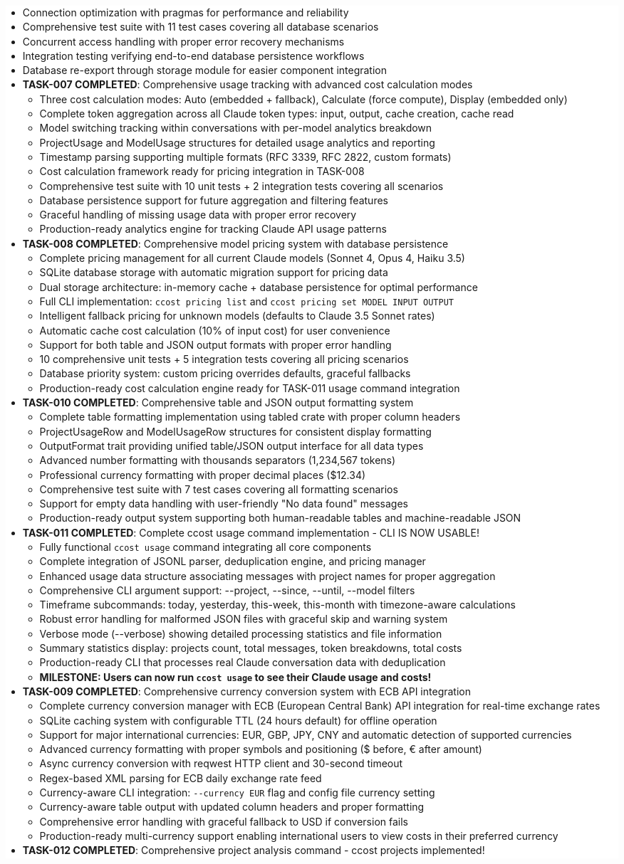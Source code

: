   - Connection optimization with pragmas for performance and reliability
  - Comprehensive test suite with 11 test cases covering all database scenarios
  - Concurrent access handling with proper error recovery mechanisms
  - Integration testing verifying end-to-end database persistence workflows
  - Database re-export through storage module for easier component integration
- **TASK-007 COMPLETED**: Comprehensive usage tracking with advanced cost calculation modes
  - Three cost calculation modes: Auto (embedded + fallback), Calculate (force compute), Display (embedded only)
  - Complete token aggregation across all Claude token types: input, output, cache creation, cache read
  - Model switching tracking within conversations with per-model analytics breakdown
  - ProjectUsage and ModelUsage structures for detailed usage analytics and reporting
  - Timestamp parsing supporting multiple formats (RFC 3339, RFC 2822, custom formats)
  - Cost calculation framework ready for pricing integration in TASK-008
  - Comprehensive test suite with 10 unit tests + 2 integration tests covering all scenarios
  - Database persistence support for future aggregation and filtering features
  - Graceful handling of missing usage data with proper error recovery
  - Production-ready analytics engine for tracking Claude API usage patterns
- **TASK-008 COMPLETED**: Comprehensive model pricing system with database persistence
  - Complete pricing management for all current Claude models (Sonnet 4, Opus 4, Haiku 3.5)
  - SQLite database storage with automatic migration support for pricing data
  - Dual storage architecture: in-memory cache + database persistence for optimal performance
  - Full CLI implementation: `ccost pricing list` and `ccost pricing set MODEL INPUT OUTPUT`
  - Intelligent fallback pricing for unknown models (defaults to Claude 3.5 Sonnet rates)
  - Automatic cache cost calculation (10% of input cost) for user convenience
  - Support for both table and JSON output formats with proper error handling
  - 10 comprehensive unit tests + 5 integration tests covering all pricing scenarios
  - Database priority system: custom pricing overrides defaults, graceful fallbacks
  - Production-ready cost calculation engine ready for TASK-011 usage command integration
- **TASK-010 COMPLETED**: Comprehensive table and JSON output formatting system
  - Complete table formatting implementation using tabled crate with proper column headers
  - ProjectUsageRow and ModelUsageRow structures for consistent display formatting
  - OutputFormat trait providing unified table/JSON output interface for all data types
  - Advanced number formatting with thousands separators (1,234,567 tokens)
  - Professional currency formatting with proper decimal places ($12.34)
  - Comprehensive test suite with 7 test cases covering all formatting scenarios
  - Support for empty data handling with user-friendly "No data found" messages
  - Production-ready output system supporting both human-readable tables and machine-readable JSON
- **TASK-011 COMPLETED**: Complete ccost usage command implementation - CLI IS NOW USABLE!
  - Fully functional `ccost usage` command integrating all core components
  - Complete integration of JSONL parser, deduplication engine, and pricing manager
  - Enhanced usage data structure associating messages with project names for proper aggregation
  - Comprehensive CLI argument support: --project, --since, --until, --model filters
  - Timeframe subcommands: today, yesterday, this-week, this-month with timezone-aware calculations
  - Robust error handling for malformed JSON files with graceful skip and warning system
  - Verbose mode (--verbose) showing detailed processing statistics and file information
  - Summary statistics display: projects count, total messages, token breakdowns, total costs
  - Production-ready CLI that processes real Claude conversation data with deduplication
  - **MILESTONE: Users can now run `ccost usage` to see their Claude usage and costs!**
- **TASK-009 COMPLETED**: Comprehensive currency conversion system with ECB API integration
  - Complete currency conversion manager with ECB (European Central Bank) API integration for real-time exchange rates
  - SQLite caching system with configurable TTL (24 hours default) for offline operation
  - Support for major international currencies: EUR, GBP, JPY, CNY and automatic detection of supported currencies
  - Advanced currency formatting with proper symbols and positioning ($ before, € after amount)
  - Async currency conversion with reqwest HTTP client and 30-second timeout
  - Regex-based XML parsing for ECB daily exchange rate feed
  - Currency-aware CLI integration: `--currency EUR` flag and config file currency setting
  - Currency-aware table output with updated column headers and proper formatting
  - Comprehensive error handling with graceful fallback to USD if conversion fails
  - Production-ready multi-currency support enabling international users to view costs in their preferred currency
- **TASK-012 COMPLETED**: Comprehensive project analysis command - ccost projects implemented!